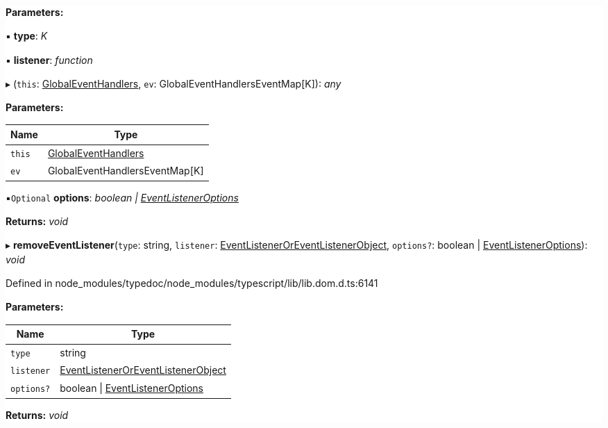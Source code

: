 **Parameters:**

▪ **type**: *K*

▪ **listener**: *function*

▸ (`this`: [GlobalEventHandlers](_node_modules_typedoc_node_modules_typescript_lib_lib_dom_d_.globaleventhandlers.md), `ev`: GlobalEventHandlersEventMap[K]): *any*

**Parameters:**

Name | Type |
------ | ------ |
`this` | [GlobalEventHandlers](_node_modules_typedoc_node_modules_typescript_lib_lib_dom_d_.globaleventhandlers.md) |
`ev` | GlobalEventHandlersEventMap[K] |

▪`Optional`  **options**: *boolean | [EventListenerOptions](_node_modules_typedoc_node_modules_typescript_lib_lib_dom_d_.eventlisteneroptions.md)*

**Returns:** *void*

▸ **removeEventListener**(`type`: string, `listener`: [EventListenerOrEventListenerObject](../modules/_node_modules_typedoc_node_modules_typescript_lib_lib_dom_d_.md#eventlisteneroreventlistenerobject), `options?`: boolean | [EventListenerOptions](_node_modules_typedoc_node_modules_typescript_lib_lib_dom_d_.eventlisteneroptions.md)): *void*

Defined in node_modules/typedoc/node_modules/typescript/lib/lib.dom.d.ts:6141

**Parameters:**

Name | Type |
------ | ------ |
`type` | string |
`listener` | [EventListenerOrEventListenerObject](../modules/_node_modules_typedoc_node_modules_typescript_lib_lib_dom_d_.md#eventlisteneroreventlistenerobject) |
`options?` | boolean &#124; [EventListenerOptions](_node_modules_typedoc_node_modules_typescript_lib_lib_dom_d_.eventlisteneroptions.md) |

**Returns:** *void*
